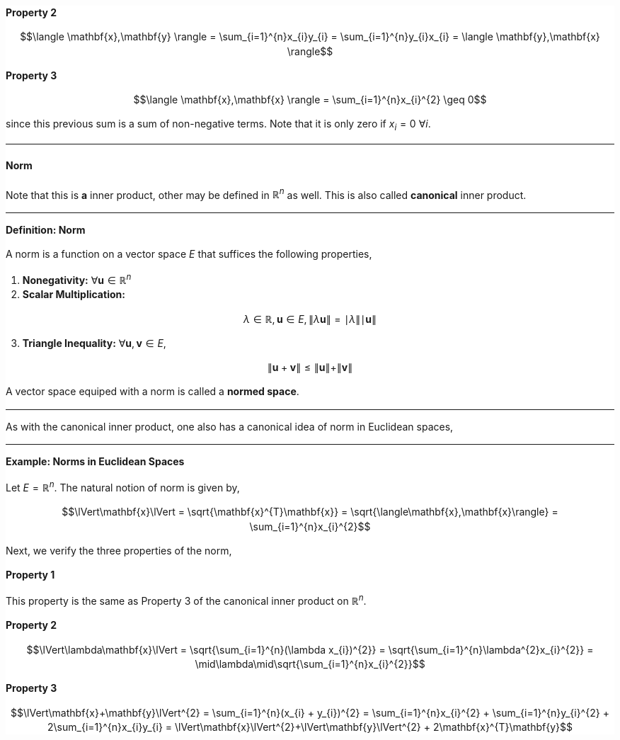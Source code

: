 __Property 2__

$$\langle \mathbf{x},\mathbf{y} \rangle = \sum_{i=1}^{n}x_{i}y_{i} = \sum_{i=1}^{n}y_{i}x_{i} = \langle \mathbf{y},\mathbf{x} \rangle$$

__Property 3__

$$\langle \mathbf{x},\mathbf{x} \rangle = \sum_{i=1}^{n}x_{i}^{2} \geq 0$$

since this previous sum is a sum of non-negative terms. Note that it is only zero if $x_{i} = 0$ $\forall i$.

---

#### Norm

Note that this is __a__ inner product, other may be defined in $\mathbb{R}^{n}$ as well. This is also called __canonical__ inner product.

---
**Definition: Norm**

A norm is a function on a vector space $E$ that suffices the following properties,

1. __Nonegativity:__ $\forall \mathbf{u} \in \mathbb{R}^{n}$
2. __Scalar Multiplication:__

$$\lambda \in \mathbb{R}, \mathbf{u} \in E, \lVert\lambda\mathbf{u}\lVert = \mid\lambda\lVert\mid\mathbf{u}\lVert$$

3. __Triangle Inequality:__ $\forall \mathbf{u},\mathbf{v} \in E$,

$$\lVert\mathbf{u}+\mathbf{v}\lVert \leq \lVert\mathbf{u}\lVert + \lVert\mathbf{v}\lVert$$

A vector space equiped with a norm is called a __normed space__.

---

As with the canonical inner product, one also has a canonical idea of norm in Euclidean spaces,

---
**Example: Norms in Euclidean Spaces**

Let $E = \mathbb{R}^{n}$. The natural notion of norm is given by,

$$\lVert\mathbf{x}\lVert = \sqrt{\mathbf{x}^{T}\mathbf{x}} = \sqrt{\langle\mathbf{x},\mathbf{x}\rangle} = \sum_{i=1}^{n}x_{i}^{2}$$

Next, we verify the three properties of the norm,

__Property 1__

This property is the same as Property 3 of the canonical inner product on $\mathbb{R}^{n}$.

__Property 2__

$$\lVert\lambda\mathbf{x}\lVert = \sqrt{\sum_{i=1}^{n}(\lambda x_{i})^{2}} = \sqrt{\sum_{i=1}^{n}\lambda^{2}x_{i}^{2}} = \mid\lambda\mid\sqrt{\sum_{i=1}^{n}x_{i}^{2}}$$

__Property 3__

$$\lVert\mathbf{x}+\mathbf{y}\lVert^{2} = \sum_{i=1}^{n}(x_{i} + y_{i})^{2} = \sum_{i=1}^{n}x_{i}^{2} + \sum_{i=1}^{n}y_{i}^{2} + 2\sum_{i=1}^{n}x_{i}y_{i} = \lVert\mathbf{x}\lVert^{2}+\lVert\mathbf{y}\lVert^{2} + 2\mathbf{x}^{T}\mathbf{y}$$
